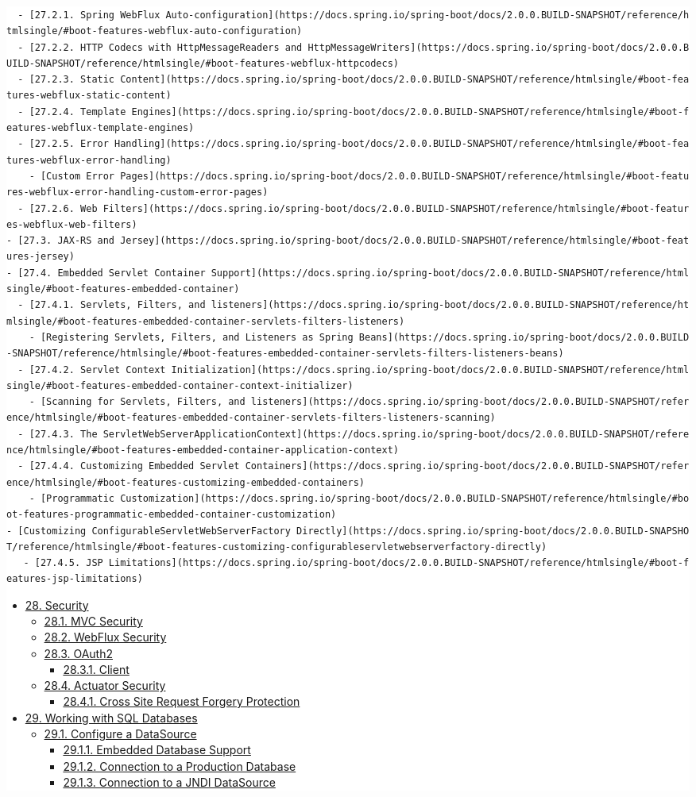       - [27.2.1. Spring WebFlux Auto-configuration](https://docs.spring.io/spring-boot/docs/2.0.0.BUILD-SNAPSHOT/reference/htmlsingle/#boot-features-webflux-auto-configuration)
      - [27.2.2. HTTP Codecs with HttpMessageReaders and HttpMessageWriters](https://docs.spring.io/spring-boot/docs/2.0.0.BUILD-SNAPSHOT/reference/htmlsingle/#boot-features-webflux-httpcodecs)
      - [27.2.3. Static Content](https://docs.spring.io/spring-boot/docs/2.0.0.BUILD-SNAPSHOT/reference/htmlsingle/#boot-features-webflux-static-content)
      - [27.2.4. Template Engines](https://docs.spring.io/spring-boot/docs/2.0.0.BUILD-SNAPSHOT/reference/htmlsingle/#boot-features-webflux-template-engines)
      - [27.2.5. Error Handling](https://docs.spring.io/spring-boot/docs/2.0.0.BUILD-SNAPSHOT/reference/htmlsingle/#boot-features-webflux-error-handling)
        - [Custom Error Pages](https://docs.spring.io/spring-boot/docs/2.0.0.BUILD-SNAPSHOT/reference/htmlsingle/#boot-features-webflux-error-handling-custom-error-pages)
      - [27.2.6. Web Filters](https://docs.spring.io/spring-boot/docs/2.0.0.BUILD-SNAPSHOT/reference/htmlsingle/#boot-features-webflux-web-filters)
    - [27.3. JAX-RS and Jersey](https://docs.spring.io/spring-boot/docs/2.0.0.BUILD-SNAPSHOT/reference/htmlsingle/#boot-features-jersey)
    - [27.4. Embedded Servlet Container Support](https://docs.spring.io/spring-boot/docs/2.0.0.BUILD-SNAPSHOT/reference/htmlsingle/#boot-features-embedded-container)
      - [27.4.1. Servlets, Filters, and listeners](https://docs.spring.io/spring-boot/docs/2.0.0.BUILD-SNAPSHOT/reference/htmlsingle/#boot-features-embedded-container-servlets-filters-listeners)
        - [Registering Servlets, Filters, and Listeners as Spring Beans](https://docs.spring.io/spring-boot/docs/2.0.0.BUILD-SNAPSHOT/reference/htmlsingle/#boot-features-embedded-container-servlets-filters-listeners-beans)
      - [27.4.2. Servlet Context Initialization](https://docs.spring.io/spring-boot/docs/2.0.0.BUILD-SNAPSHOT/reference/htmlsingle/#boot-features-embedded-container-context-initializer)
        - [Scanning for Servlets, Filters, and listeners](https://docs.spring.io/spring-boot/docs/2.0.0.BUILD-SNAPSHOT/reference/htmlsingle/#boot-features-embedded-container-servlets-filters-listeners-scanning)
      - [27.4.3. The ServletWebServerApplicationContext](https://docs.spring.io/spring-boot/docs/2.0.0.BUILD-SNAPSHOT/reference/htmlsingle/#boot-features-embedded-container-application-context)
      - [27.4.4. Customizing Embedded Servlet Containers](https://docs.spring.io/spring-boot/docs/2.0.0.BUILD-SNAPSHOT/reference/htmlsingle/#boot-features-customizing-embedded-containers)
        - [Programmatic Customization](https://docs.spring.io/spring-boot/docs/2.0.0.BUILD-SNAPSHOT/reference/htmlsingle/#boot-features-programmatic-embedded-container-customization)
	- [Customizing ConfigurableServletWebServerFactory Directly](https://docs.spring.io/spring-boot/docs/2.0.0.BUILD-SNAPSHOT/reference/htmlsingle/#boot-features-customizing-configurableservletwebserverfactory-directly)
       - [27.4.5. JSP Limitations](https://docs.spring.io/spring-boot/docs/2.0.0.BUILD-SNAPSHOT/reference/htmlsingle/#boot-features-jsp-limitations)
   - [28. Security](https://docs.spring.io/spring-boot/docs/2.0.0.BUILD-SNAPSHOT/reference/htmlsingle/#boot-features-security)
     - [28.1. MVC Security](https://docs.spring.io/spring-boot/docs/2.0.0.BUILD-SNAPSHOT/reference/htmlsingle/#boot-features-security-mvc)
     - [28.2. WebFlux Security](https://docs.spring.io/spring-boot/docs/2.0.0.BUILD-SNAPSHOT/reference/htmlsingle/#boot-features-security-webflux)
     - [28.3. OAuth2](https://docs.spring.io/spring-boot/docs/2.0.0.BUILD-SNAPSHOT/reference/htmlsingle/#boot-features-security-oauth2)
       - [28.3.1. Client](https://docs.spring.io/spring-boot/docs/2.0.0.BUILD-SNAPSHOT/reference/htmlsingle/#boot-features-security-oauth2-client)
     - [28.4. Actuator Security](https://docs.spring.io/spring-boot/docs/2.0.0.BUILD-SNAPSHOT/reference/htmlsingle/#boot-features-security-actuator)
       - [28.4.1. Cross Site Request Forgery Protection](https://docs.spring.io/spring-boot/docs/2.0.0.BUILD-SNAPSHOT/reference/htmlsingle/#boot-features-security-csrf)
   - [29. Working with SQL Databases](https://docs.spring.io/spring-boot/docs/2.0.0.BUILD-SNAPSHOT/reference/htmlsingle/#boot-features-sql)
     - [29.1. Configure a DataSource](https://docs.spring.io/spring-boot/docs/2.0.0.BUILD-SNAPSHOT/reference/htmlsingle/#boot-features-configure-datasource)
       - [29.1.1. Embedded Database Support](https://docs.spring.io/spring-boot/docs/2.0.0.BUILD-SNAPSHOT/reference/htmlsingle/#boot-features-embedded-database-support)
       - [29.1.2. Connection to a Production Database](https://docs.spring.io/spring-boot/docs/2.0.0.BUILD-SNAPSHOT/reference/htmlsingle/#boot-features-connect-to-production-database)
       - [29.1.3. Connection to a JNDI DataSource](https://docs.spring.io/spring-boot/docs/2.0.0.BUILD-SNAPSHOT/reference/htmlsingle/#boot-features-connecting-to-a-jndi-datasource)